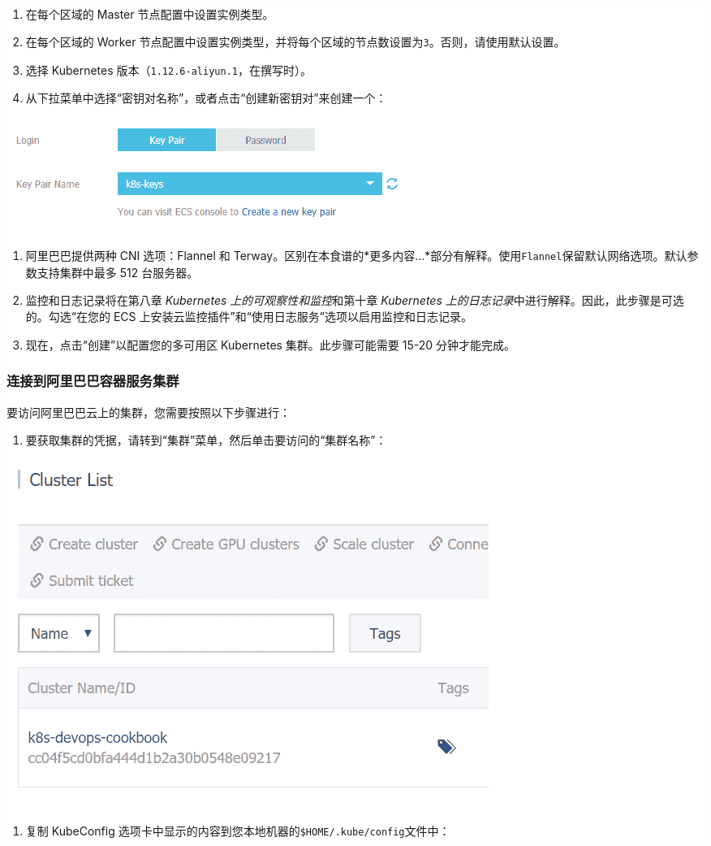 1.  在每个区域的 Master 节点配置中设置实例类型。

1.  在每个区域的 Worker 节点配置中设置实例类型，并将每个区域的节点数设置为`3`。否则，请使用默认设置。

1.  选择 Kubernetes 版本（`1.12.6-aliyun.1`，在撰写时）。

1.  从下拉菜单中选择“密钥对名称”，或者点击“创建新密钥对”来创建一个：

![](img/c4c99701-34e6-4578-ba6e-6cc294d78b35.png)

1.  阿里巴巴提供两种 CNI 选项：Flannel 和 Terway。区别在本食谱的*更多内容…*部分有解释。使用`Flannel`保留默认网络选项。默认参数支持集群中最多 512 台服务器。

1.  监控和日志记录将在第八章 *Kubernetes 上的可观察性和监控*和第十章 *Kubernetes 上的日志记录*中进行解释。因此，此步骤是可选的。勾选“在您的 ECS 上安装云监控插件”和“使用日志服务”选项以启用监控和日志记录。

1.  现在，点击“创建”以配置您的多可用区 Kubernetes 集群。此步骤可能需要 15-20 分钟才能完成。

### 连接到阿里巴巴容器服务集群

要访问阿里巴巴云上的集群，您需要按照以下步骤进行：

1.  要获取集群的凭据，请转到“集群”菜单，然后单击要访问的“集群名称”：

![](img/dd1791c1-c581-4109-8292-a3f4541dd025.png)

1.  复制 KubeConfig 选项卡中显示的内容到您本地机器的`$HOME/.kube/config`文件中：
